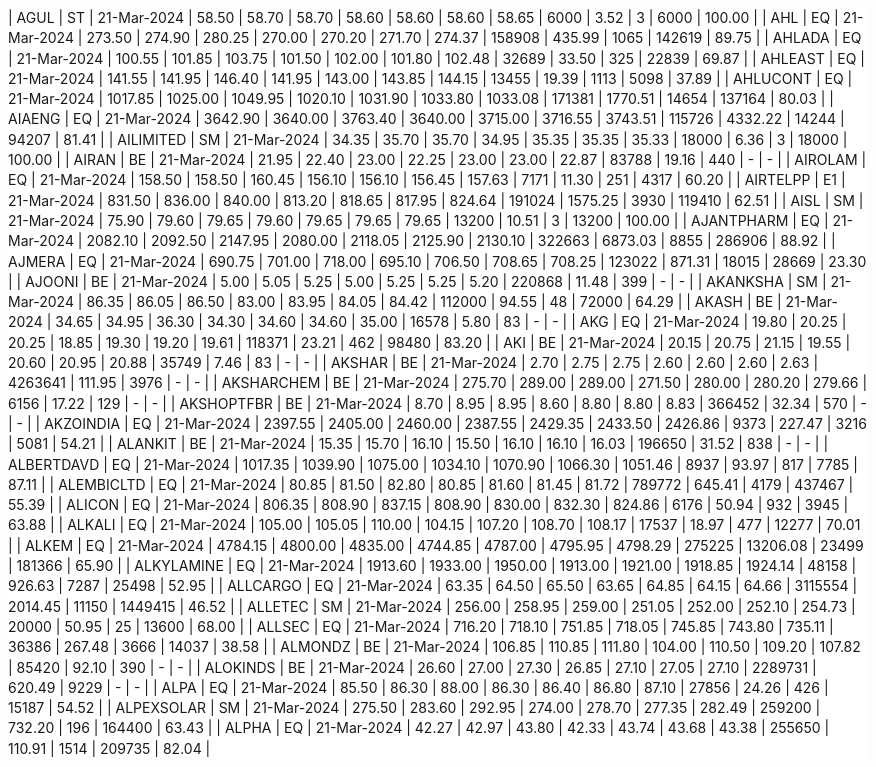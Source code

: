 | AGUL | ST | 21-Mar-2024 | 58.50 | 58.70 | 58.70 | 58.60 | 58.60 | 58.60 | 58.65 | 6000 | 3.52 | 3 | 6000 | 100.00 |
| AHL | EQ | 21-Mar-2024 | 273.50 | 274.90 | 280.25 | 270.00 | 270.20 | 271.70 | 274.37 | 158908 | 435.99 | 1065 | 142619 | 89.75 |
| AHLADA | EQ | 21-Mar-2024 | 100.55 | 101.85 | 103.75 | 101.50 | 102.00 | 101.80 | 102.48 | 32689 | 33.50 | 325 | 22839 | 69.87 |
| AHLEAST | EQ | 21-Mar-2024 | 141.55 | 141.95 | 146.40 | 141.95 | 143.00 | 143.85 | 144.15 | 13455 | 19.39 | 1113 | 5098 | 37.89 |
| AHLUCONT | EQ | 21-Mar-2024 | 1017.85 | 1025.00 | 1049.95 | 1020.10 | 1031.90 | 1033.80 | 1033.08 | 171381 | 1770.51 | 14654 | 137164 | 80.03 |
| AIAENG | EQ | 21-Mar-2024 | 3642.90 | 3640.00 | 3763.40 | 3640.00 | 3715.00 | 3716.55 | 3743.51 | 115726 | 4332.22 | 14244 | 94207 | 81.41 |
| AILIMITED | SM | 21-Mar-2024 | 34.35 | 35.70 | 35.70 | 34.95 | 35.35 | 35.35 | 35.33 | 18000 | 6.36 | 3 | 18000 | 100.00 |
| AIRAN | BE | 21-Mar-2024 | 21.95 | 22.40 | 23.00 | 22.25 | 23.00 | 23.00 | 22.87 | 83788 | 19.16 | 440 | - | - |
| AIROLAM | EQ | 21-Mar-2024 | 158.50 | 158.50 | 160.45 | 156.10 | 156.10 | 156.45 | 157.63 | 7171 | 11.30 | 251 | 4317 | 60.20 |
| AIRTELPP | E1 | 21-Mar-2024 | 831.50 | 836.00 | 840.00 | 813.20 | 818.65 | 817.95 | 824.64 | 191024 | 1575.25 | 3930 | 119410 | 62.51 |
| AISL | SM | 21-Mar-2024 | 75.90 | 79.60 | 79.65 | 79.60 | 79.65 | 79.65 | 79.65 | 13200 | 10.51 | 3 | 13200 | 100.00 |
| AJANTPHARM | EQ | 21-Mar-2024 | 2082.10 | 2092.50 | 2147.95 | 2080.00 | 2118.05 | 2125.90 | 2130.10 | 322663 | 6873.03 | 8855 | 286906 | 88.92 |
| AJMERA | EQ | 21-Mar-2024 | 690.75 | 701.00 | 718.00 | 695.10 | 706.50 | 708.65 | 708.25 | 123022 | 871.31 | 18015 | 28669 | 23.30 |
| AJOONI | BE | 21-Mar-2024 | 5.00 | 5.05 | 5.25 | 5.00 | 5.25 | 5.25 | 5.20 | 220868 | 11.48 | 399 | - | - |
| AKANKSHA | SM | 21-Mar-2024 | 86.35 | 86.05 | 86.50 | 83.00 | 83.95 | 84.05 | 84.42 | 112000 | 94.55 | 48 | 72000 | 64.29 |
| AKASH | BE | 21-Mar-2024 | 34.65 | 34.95 | 36.30 | 34.30 | 34.60 | 34.60 | 35.00 | 16578 | 5.80 | 83 | - | - |
| AKG | EQ | 21-Mar-2024 | 19.80 | 20.25 | 20.25 | 18.85 | 19.30 | 19.20 | 19.61 | 118371 | 23.21 | 462 | 98480 | 83.20 |
| AKI | BE | 21-Mar-2024 | 20.15 | 20.75 | 21.15 | 19.55 | 20.60 | 20.95 | 20.88 | 35749 | 7.46 | 83 | - | - |
| AKSHAR | BE | 21-Mar-2024 | 2.70 | 2.75 | 2.75 | 2.60 | 2.60 | 2.60 | 2.63 | 4263641 | 111.95 | 3976 | - | - |
| AKSHARCHEM | BE | 21-Mar-2024 | 275.70 | 289.00 | 289.00 | 271.50 | 280.00 | 280.20 | 279.66 | 6156 | 17.22 | 129 | - | - |
| AKSHOPTFBR | BE | 21-Mar-2024 | 8.70 | 8.95 | 8.95 | 8.60 | 8.80 | 8.80 | 8.83 | 366452 | 32.34 | 570 | - | - |
| AKZOINDIA | EQ | 21-Mar-2024 | 2397.55 | 2405.00 | 2460.00 | 2387.55 | 2429.35 | 2433.50 | 2426.86 | 9373 | 227.47 | 3216 | 5081 | 54.21 |
| ALANKIT | BE | 21-Mar-2024 | 15.35 | 15.70 | 16.10 | 15.50 | 16.10 | 16.10 | 16.03 | 196650 | 31.52 | 838 | - | - |
| ALBERTDAVD | EQ | 21-Mar-2024 | 1017.35 | 1039.90 | 1075.00 | 1034.10 | 1070.90 | 1066.30 | 1051.46 | 8937 | 93.97 | 817 | 7785 | 87.11 |
| ALEMBICLTD | EQ | 21-Mar-2024 | 80.85 | 81.50 | 82.80 | 80.85 | 81.60 | 81.45 | 81.72 | 789772 | 645.41 | 4179 | 437467 | 55.39 |
| ALICON | EQ | 21-Mar-2024 | 806.35 | 808.90 | 837.15 | 808.90 | 830.00 | 832.30 | 824.86 | 6176 | 50.94 | 932 | 3945 | 63.88 |
| ALKALI | EQ | 21-Mar-2024 | 105.00 | 105.05 | 110.00 | 104.15 | 107.20 | 108.70 | 108.17 | 17537 | 18.97 | 477 | 12277 | 70.01 |
| ALKEM | EQ | 21-Mar-2024 | 4784.15 | 4800.00 | 4835.00 | 4744.85 | 4787.00 | 4795.95 | 4798.29 | 275225 | 13206.08 | 23499 | 181366 | 65.90 |
| ALKYLAMINE | EQ | 21-Mar-2024 | 1913.60 | 1933.00 | 1950.00 | 1913.00 | 1921.00 | 1918.85 | 1924.14 | 48158 | 926.63 | 7287 | 25498 | 52.95 |
| ALLCARGO | EQ | 21-Mar-2024 | 63.35 | 64.50 | 65.50 | 63.65 | 64.85 | 64.15 | 64.66 | 3115554 | 2014.45 | 11150 | 1449415 | 46.52 |
| ALLETEC | SM | 21-Mar-2024 | 256.00 | 258.95 | 259.00 | 251.05 | 252.00 | 252.10 | 254.73 | 20000 | 50.95 | 25 | 13600 | 68.00 |
| ALLSEC | EQ | 21-Mar-2024 | 716.20 | 718.10 | 751.85 | 718.05 | 745.85 | 743.80 | 735.11 | 36386 | 267.48 | 3666 | 14037 | 38.58 |
| ALMONDZ | BE | 21-Mar-2024 | 106.85 | 110.85 | 111.80 | 104.00 | 110.50 | 109.20 | 107.82 | 85420 | 92.10 | 390 | - | - |
| ALOKINDS | BE | 21-Mar-2024 | 26.60 | 27.00 | 27.30 | 26.85 | 27.10 | 27.05 | 27.10 | 2289731 | 620.49 | 9229 | - | - |
| ALPA | EQ | 21-Mar-2024 | 85.50 | 86.30 | 88.00 | 86.30 | 86.40 | 86.80 | 87.10 | 27856 | 24.26 | 426 | 15187 | 54.52 |
| ALPEXSOLAR | SM | 21-Mar-2024 | 275.50 | 283.60 | 292.95 | 274.00 | 278.70 | 277.35 | 282.49 | 259200 | 732.20 | 196 | 164400 | 63.43 |
| ALPHA | EQ | 21-Mar-2024 | 42.27 | 42.97 | 43.80 | 42.33 | 43.74 | 43.68 | 43.38 | 255650 | 110.91 | 1514 | 209735 | 82.04 |